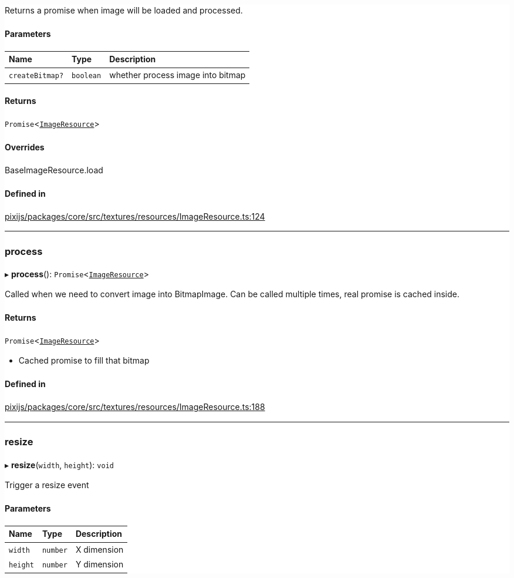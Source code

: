 Returns a promise when image will be loaded and processed.

#### Parameters

| Name | Type | Description |
| :------ | :------ | :------ |
| `createBitmap?` | `boolean` | whether process image into bitmap |

#### Returns

`Promise`<[`ImageResource`](pixi_core.ImageResource.md)\>

#### Overrides

BaseImageResource.load

#### Defined in

[pixijs/packages/core/src/textures/resources/ImageResource.ts:124](https://github.com/pixijs/pixijs/blob/2194fe5c5/packages/core/src/textures/resources/ImageResource.ts#L124)

___

### process

▸ **process**(): `Promise`<[`ImageResource`](pixi_core.ImageResource.md)\>

Called when we need to convert image into BitmapImage.
Can be called multiple times, real promise is cached inside.

#### Returns

`Promise`<[`ImageResource`](pixi_core.ImageResource.md)\>

- Cached promise to fill that bitmap

#### Defined in

[pixijs/packages/core/src/textures/resources/ImageResource.ts:188](https://github.com/pixijs/pixijs/blob/2194fe5c5/packages/core/src/textures/resources/ImageResource.ts#L188)

___

### resize

▸ **resize**(`width`, `height`): `void`

Trigger a resize event

#### Parameters

| Name | Type | Description |
| :------ | :------ | :------ |
| `width` | `number` | X dimension |
| `height` | `number` | Y dimension |
